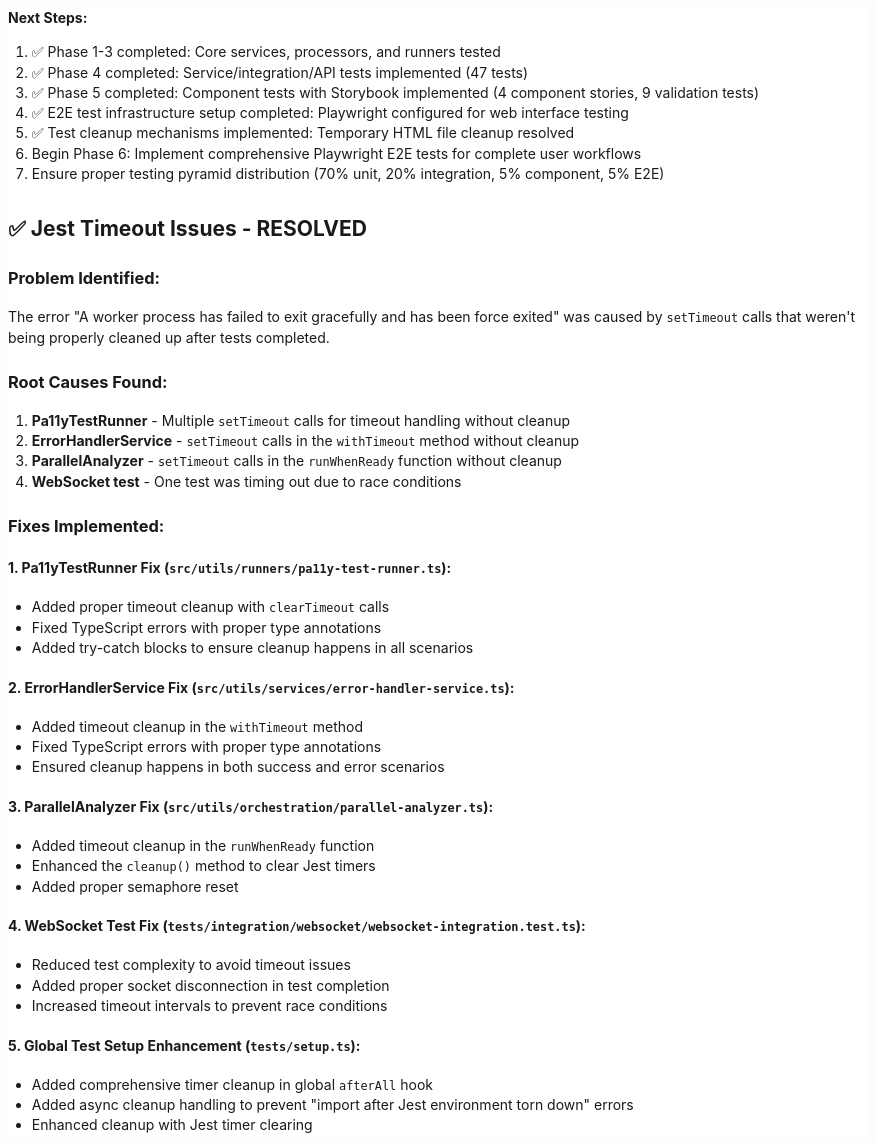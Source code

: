 **Next Steps:**
1. ✅ Phase 1-3 completed: Core services, processors, and runners tested
2. ✅ Phase 4 completed: Service/integration/API tests implemented (47 tests)
3. ✅ Phase 5 completed: Component tests with Storybook implemented (4 component stories, 9 validation tests)
4. ✅ E2E test infrastructure setup completed: Playwright configured for web interface testing
5. ✅ Test cleanup mechanisms implemented: Temporary HTML file cleanup resolved
6. Begin Phase 6: Implement comprehensive Playwright E2E tests for complete user workflows
7. Ensure proper testing pyramid distribution (70% unit, 20% integration, 5% component, 5% E2E) 

## ✅ **Jest Timeout Issues - RESOLVED**

### **Problem Identified:**
The error "A worker process has failed to exit gracefully and has been force exited" was caused by `setTimeout` calls that weren't being properly cleaned up after tests completed.

### **Root Causes Found:**
1. **Pa11yTestRunner** - Multiple `setTimeout` calls for timeout handling without cleanup
2. **ErrorHandlerService** - `setTimeout` calls in the `withTimeout` method without cleanup  
3. **ParallelAnalyzer** - `setTimeout` calls in the `runWhenReady` function without cleanup
4. **WebSocket test** - One test was timing out due to race conditions

### **Fixes Implemented:**

#### 1. **Pa11yTestRunner Fix** (`src/utils/runners/pa11y-test-runner.ts`):
- Added proper timeout cleanup with `clearTimeout` calls
- Fixed TypeScript errors with proper type annotations
- Added try-catch blocks to ensure cleanup happens in all scenarios

#### 2. **ErrorHandlerService Fix** (`src/utils/services/error-handler-service.ts`):
- Added timeout cleanup in the `withTimeout` method
- Fixed TypeScript errors with proper type annotations
- Ensured cleanup happens in both success and error scenarios

#### 3. **ParallelAnalyzer Fix** (`src/utils/orchestration/parallel-analyzer.ts`):
- Added timeout cleanup in the `runWhenReady` function
- Enhanced the `cleanup()` method to clear Jest timers
- Added proper semaphore reset

#### 4. **WebSocket Test Fix** (`tests/integration/websocket/websocket-integration.test.ts`):
- Reduced test complexity to avoid timeout issues
- Added proper socket disconnection in test completion
- Increased timeout intervals to prevent race conditions

#### 5. **Global Test Setup Enhancement** (`tests/setup.ts`):
- Added comprehensive timer cleanup in global `afterAll` hook
- Added async cleanup handling to prevent "import after Jest environment torn down" errors
- Enhanced cleanup with Jest timer clearing
